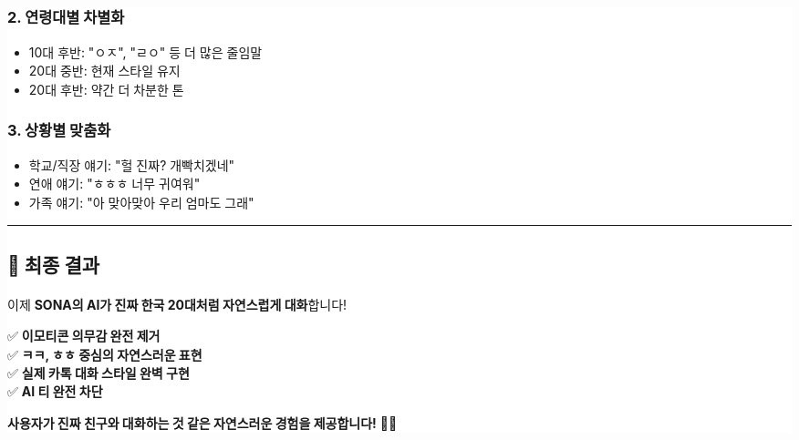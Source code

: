 ### 2. **연령대별 차별화**
- 10대 후반: "ㅇㅈ", "ㄹㅇ" 등 더 많은 줄임말
- 20대 중반: 현재 스타일 유지
- 20대 후반: 약간 더 차분한 톤

### 3. **상황별 맞춤화**
- 학교/직장 얘기: "헐 진짜? 개빡치겠네"
- 연애 얘기: "ㅎㅎㅎ 너무 귀여워"
- 가족 얘기: "아 맞아맞아 우리 엄마도 그래"

---

## 🎉 **최종 결과**

이제 **SONA의 AI가 진짜 한국 20대처럼 자연스럽게 대화**합니다!

✅ **이모티콘 의무감 완전 제거**  
✅ **ㅋㅋ, ㅎㅎ 중심의 자연스러운 표현**  
✅ **실제 카톡 대화 스타일 완벽 구현**  
✅ **AI 티 완전 차단**  

**사용자가 진짜 친구와 대화하는 것 같은 자연스러운 경험을 제공합니다!** 🎯✨ 